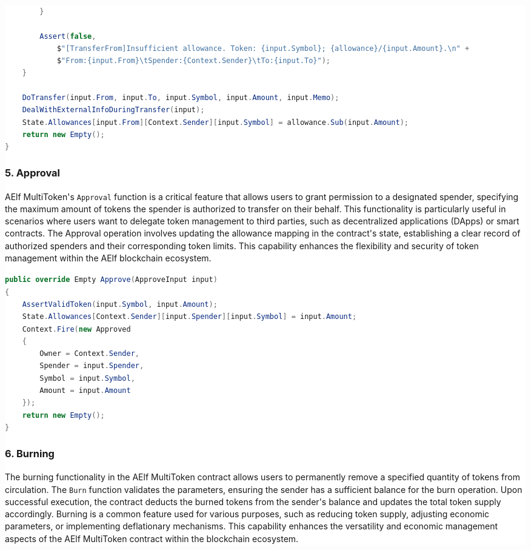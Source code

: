 ```csharp
        }

        Assert(false,
            $"[TransferFrom]Insufficient allowance. Token: {input.Symbol}; {allowance}/{input.Amount}.\n" +
            $"From:{input.From}\tSpender:{Context.Sender}\tTo:{input.To}");
    }

    DoTransfer(input.From, input.To, input.Symbol, input.Amount, input.Memo);
    DealWithExternalInfoDuringTransfer(input);
    State.Allowances[input.From][Context.Sender][input.Symbol] = allowance.Sub(input.Amount);
    return new Empty();
}
```

### 5. Approval

AElf MultiToken's `Approval` function is a critical feature that allows users to grant permission to a designated spender, 
specifying the maximum amount of tokens the spender is authorized to transfer on their behalf. This functionality is 
particularly useful in scenarios where users want to delegate token management to third parties, such as decentralized 
applications (DApps) or smart contracts. The Approval operation involves updating the allowance mapping in the 
contract's state, establishing a clear record of authorized spenders and their corresponding token limits. This 
capability enhances the flexibility and security of token management within the AElf blockchain ecosystem.

```csharp
public override Empty Approve(ApproveInput input)
{
    AssertValidToken(input.Symbol, input.Amount);
    State.Allowances[Context.Sender][input.Spender][input.Symbol] = input.Amount;
    Context.Fire(new Approved
    {
        Owner = Context.Sender,
        Spender = input.Spender,
        Symbol = input.Symbol,
        Amount = input.Amount
    });
    return new Empty();
}
```

### 6. Burning

The burning functionality in the AElf MultiToken contract allows users to permanently remove a specified quantity of 
tokens from circulation. The `Burn` function validates the parameters, ensuring the sender has a sufficient balance for 
the burn operation. Upon successful execution, the contract deducts the burned tokens from the sender's balance and 
updates the total token supply accordingly. Burning is a common feature used for various purposes, such as reducing 
token supply, adjusting economic parameters, or implementing deflationary mechanisms. This capability enhances the 
versatility and economic management aspects of the AElf MultiToken contract within the blockchain ecosystem.
